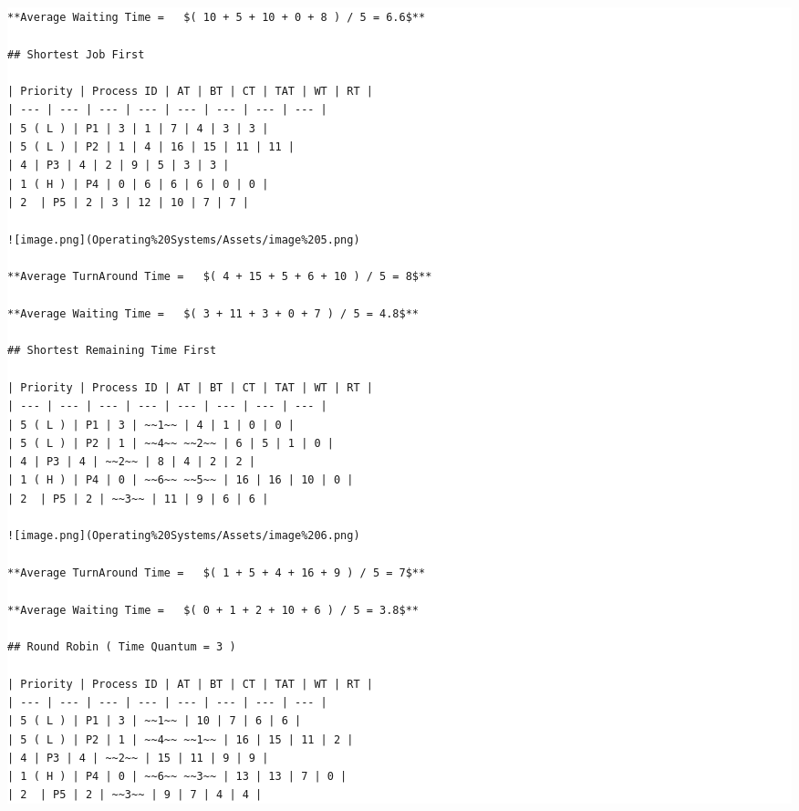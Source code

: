     **Average Waiting Time =   $( 10 + 5 + 10 + 0 + 8 ) / 5 = 6.6$**
    
    ## Shortest Job First
    
    | Priority | Process ID | AT | BT | CT | TAT | WT | RT |
    | --- | --- | --- | --- | --- | --- | --- | --- |
    | 5 ( L ) | P1 | 3 | 1 | 7 | 4 | 3 | 3 |
    | 5 ( L ) | P2 | 1 | 4 | 16 | 15 | 11 | 11 |
    | 4 | P3 | 4 | 2 | 9 | 5 | 3 | 3 |
    | 1 ( H ) | P4 | 0 | 6 | 6 | 6 | 0 | 0 |
    | 2  | P5 | 2 | 3 | 12 | 10 | 7 | 7 |
    
    ![image.png](Operating%20Systems/Assets/image%205.png)
    
    **Average TurnAround Time =   $( 4 + 15 + 5 + 6 + 10 ) / 5 = 8$**
    
    **Average Waiting Time =   $( 3 + 11 + 3 + 0 + 7 ) / 5 = 4.8$**
    
    ## Shortest Remaining Time First
    
    | Priority | Process ID | AT | BT | CT | TAT | WT | RT |
    | --- | --- | --- | --- | --- | --- | --- | --- |
    | 5 ( L ) | P1 | 3 | ~~1~~ | 4 | 1 | 0 | 0 |
    | 5 ( L ) | P2 | 1 | ~~4~~ ~~2~~ | 6 | 5 | 1 | 0 |
    | 4 | P3 | 4 | ~~2~~ | 8 | 4 | 2 | 2 |
    | 1 ( H ) | P4 | 0 | ~~6~~ ~~5~~ | 16 | 16 | 10 | 0 |
    | 2  | P5 | 2 | ~~3~~ | 11 | 9 | 6 | 6 |
    
    ![image.png](Operating%20Systems/Assets/image%206.png)
    
    **Average TurnAround Time =   $( 1 + 5 + 4 + 16 + 9 ) / 5 = 7$**
    
    **Average Waiting Time =   $( 0 + 1 + 2 + 10 + 6 ) / 5 = 3.8$**
    
    ## Round Robin ( Time Quantum = 3 )
    
    | Priority | Process ID | AT | BT | CT | TAT | WT | RT |
    | --- | --- | --- | --- | --- | --- | --- | --- |
    | 5 ( L ) | P1 | 3 | ~~1~~ | 10 | 7 | 6 | 6 |
    | 5 ( L ) | P2 | 1 | ~~4~~ ~~1~~ | 16 | 15 | 11 | 2 |
    | 4 | P3 | 4 | ~~2~~ | 15 | 11 | 9 | 9 |
    | 1 ( H ) | P4 | 0 | ~~6~~ ~~3~~ | 13 | 13 | 7 | 0 |
    | 2  | P5 | 2 | ~~3~~ | 9 | 7 | 4 | 4 |
    